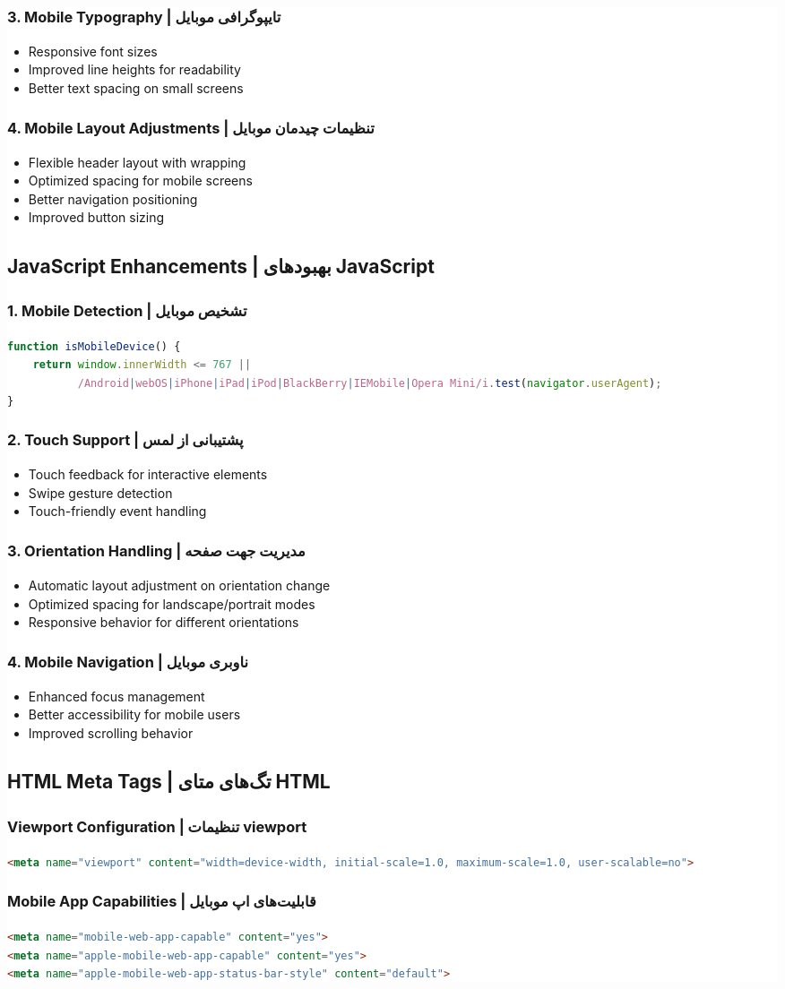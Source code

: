 ### 3. Mobile Typography | تایپوگرافی موبایل
- Responsive font sizes
- Improved line heights for readability
- Better text spacing on small screens

### 4. Mobile Layout Adjustments | تنظیمات چیدمان موبایل
- Flexible header layout with wrapping
- Optimized spacing for mobile screens
- Better navigation positioning
- Improved button sizing

## JavaScript Enhancements | بهبودهای JavaScript

### 1. Mobile Detection | تشخیص موبایل
```javascript
function isMobileDevice() {
    return window.innerWidth <= 767 || 
           /Android|webOS|iPhone|iPad|iPod|BlackBerry|IEMobile|Opera Mini/i.test(navigator.userAgent);
}
```

### 2. Touch Support | پشتیبانی از لمس
- Touch feedback for interactive elements
- Swipe gesture detection
- Touch-friendly event handling

### 3. Orientation Handling | مدیریت جهت صفحه
- Automatic layout adjustment on orientation change
- Optimized spacing for landscape/portrait modes
- Responsive behavior for different orientations

### 4. Mobile Navigation | ناوبری موبایل
- Enhanced focus management
- Better accessibility for mobile users
- Improved scrolling behavior

## HTML Meta Tags | تگ‌های متای HTML

### Viewport Configuration | تنظیمات viewport
```html
<meta name="viewport" content="width=device-width, initial-scale=1.0, maximum-scale=1.0, user-scalable=no">
```

### Mobile App Capabilities | قابلیت‌های اپ موبایل
```html
<meta name="mobile-web-app-capable" content="yes">
<meta name="apple-mobile-web-app-capable" content="yes">
<meta name="apple-mobile-web-app-status-bar-style" content="default">
```
